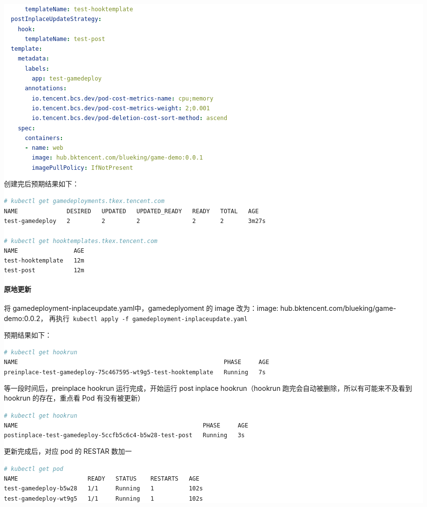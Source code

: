 ```yaml
      templateName: test-hooktemplate
  postInplaceUpdateStrategy:
    hook:
      templateName: test-post
  template:
    metadata:
      labels: 
        app: test-gamedeploy
      annotations:
        io.tencent.bcs.dev/pod-cost-metrics-name: cpu;memory
        io.tencent.bcs.dev/pod-cost-metrics-weight: 2;0.001
        io.tencent.bcs.dev/pod-deletion-cost-sort-method: ascend
    spec:
      containers:
      - name: web
        image: hub.bktencent.com/blueking/game-demo:0.0.1
        imagePullPolicy: IfNotPresent
```
创建完后预期结果如下：
```bash
# kubectl get gamedeployments.tkex.tencent.com  
NAME              DESIRED   UPDATED   UPDATED_READY   READY   TOTAL   AGE
test-gamedeploy   2         2         2               2       2       3m27s

# kubectl get hooktemplates.tkex.tencent.com 
NAME                AGE
test-hooktemplate   12m
test-post           12m
```
#### 原地更新
将 gamedeployment-inplaceupdate.yaml中，gamedeplyoment 的 image 改为：image: hub.bktencent.com/blueking/game-demo:0.0.2， 再执行` kubectl apply -f gamedeployment-inplaceupdate.yaml`

预期结果如下：
```bash
# kubectl get hookrun  
NAME                                                           PHASE     AGE
preinplace-test-gamedeploy-75c467595-wt9g5-test-hooktemplate   Running   7s
```
等一段时间后，preinplace hookrun 运行完成，开始运行 post inplace hookrun（hookrun 跑完会自动被删除，所以有可能来不及看到 hookrun 的存在，重点看 Pod 有没有被更新）

```bash
# kubectl get hookrun 
NAME                                                     PHASE     AGE
postinplace-test-gamedeploy-5ccfb5c6c4-b5w28-test-post   Running   3s
```

更新完成后，对应 pod 的 RESTAR 数加一
```bash
# kubectl get pod      
NAME                    READY   STATUS    RESTARTS   AGE
test-gamedeploy-b5w28   1/1     Running   1          102s
test-gamedeploy-wt9g5   1/1     Running   1          102s
```

